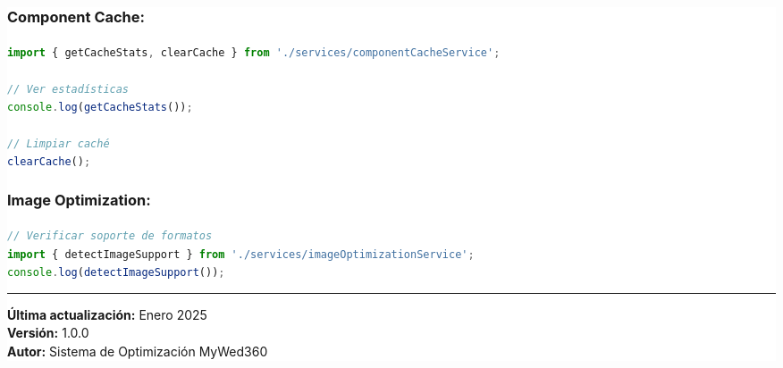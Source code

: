 ### Component Cache:
```javascript
import { getCacheStats, clearCache } from './services/componentCacheService';

// Ver estadísticas
console.log(getCacheStats());

// Limpiar caché
clearCache();
```

### Image Optimization:
```javascript
// Verificar soporte de formatos
import { detectImageSupport } from './services/imageOptimizationService';
console.log(detectImageSupport());
```

---

**Última actualización:** Enero 2025  
**Versión:** 1.0.0  
**Autor:** Sistema de Optimización MyWed360
